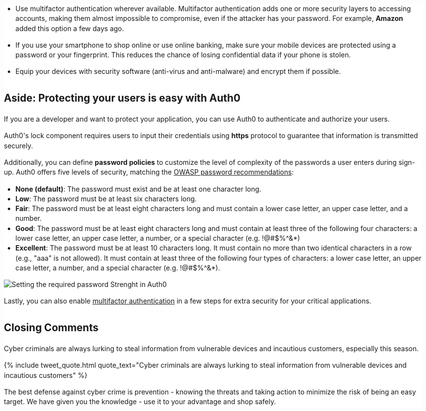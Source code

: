 - Use multifactor authentication wherever available. Multifactor authentication adds one or more security layers to accessing accounts, making them almost impossible to compromise, even if the attacker has your password. For example, **Amazon** added this option a few days ago.

- If you use your smartphone to shop online or use online banking, make sure your mobile devices are protected using a password or your fingerprint. This reduces the chance of losing confidential data if your phone is stolen.

-  Equip your devices with security software (anti-virus and anti-malware) and encrypt them if possible.

## Aside: Protecting your users is easy with Auth0

If you are a developer and want to protect your application, you can use Auth0 to authenticate and authorize your users.

Auth0's lock component requires users to input their credentials using **https** protocol to guarantee that information is transmitted securely.

Additionally, you can define **password policies** to customize the level of complexity of the passwords a user enters during sign-up. Auth0 offers five levels of security, matching the [OWASP password recommendations](https://www.owasp.org/index.php/Authentication_Cheat_Sheet#Implement_Proper_Password_Strength_Controls):

- **None (default)**: The password must exist and be at least one character long.
- **Low**: The password must be at least six characters long.
- **Fair**: The password must be at least eight characters long and must contain a lower case letter, an upper case letter, and a number.
- **Good**: The password must be at least eight characters long and must contain at least three of the following four characters: a lower case letter, an upper case letter, a number, or a special character (e.g. !@#$%^&*)
- **Excellent**: The password must be at least 10 characters long. It must contain no more than two identical characters in a row (e.g., "aaa" is not allowed). It must contain at least three of the following four types of characters: a lower case letter, an upper case letter, a number, and a special character (e.g. !@#$%^&*).

![Setting the required password Strenght in Auth0](https://cdn.auth0.com/blog/top-5-threats-cyber-monday/password-strenght.png)

Lastly, you can also enable [multifactor authentication](https://auth0.com/learn/get-started-with-mfa) in a few steps for extra security for your critical applications.

## Closing Comments

Cyber criminals are always lurking to steal information from vulnerable devices and incautious customers, especially this season.

{% include tweet_quote.html quote_text="Cyber criminals are always lurking to steal information from vulnerable devices and incautious customers" %}

The best defense against cyber crime is prevention - knowing the threats and taking action to minimize the risk of being an easy target. We have given you the knowledge - use it to your advantage and shop safely.
